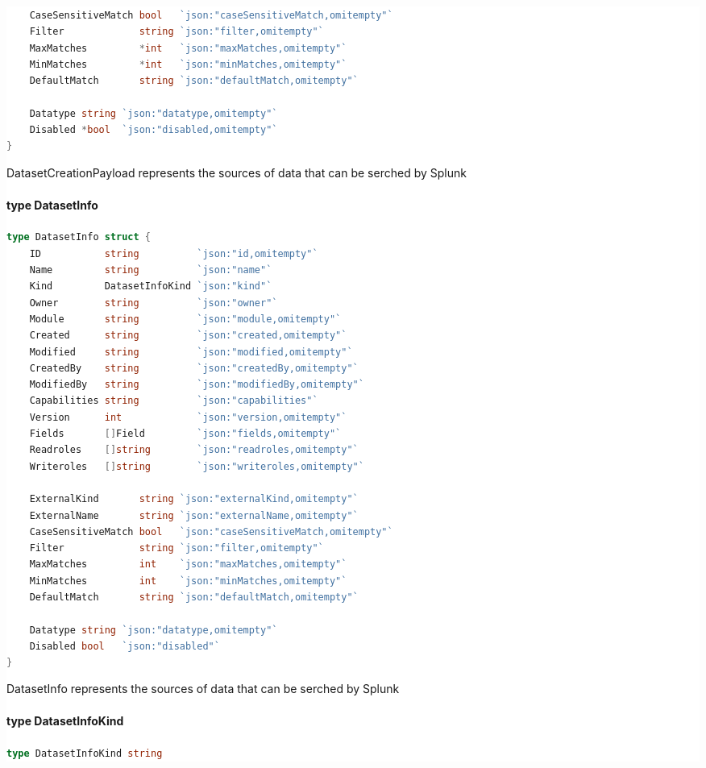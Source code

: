 ```go
	CaseSensitiveMatch bool   `json:"caseSensitiveMatch,omitempty"`
	Filter             string `json:"filter,omitempty"`
	MaxMatches         *int   `json:"maxMatches,omitempty"`
	MinMatches         *int   `json:"minMatches,omitempty"`
	DefaultMatch       string `json:"defaultMatch,omitempty"`

	Datatype string `json:"datatype,omitempty"`
	Disabled *bool  `json:"disabled,omitempty"`
}
```

DatasetCreationPayload represents the sources of data that can be serched by
Splunk

#### type DatasetInfo

```go
type DatasetInfo struct {
	ID           string          `json:"id,omitempty"`
	Name         string          `json:"name"`
	Kind         DatasetInfoKind `json:"kind"`
	Owner        string          `json:"owner"`
	Module       string          `json:"module,omitempty"`
	Created      string          `json:"created,omitempty"`
	Modified     string          `json:"modified,omitempty"`
	CreatedBy    string          `json:"createdBy,omitempty"`
	ModifiedBy   string          `json:"modifiedBy,omitempty"`
	Capabilities string          `json:"capabilities"`
	Version      int             `json:"version,omitempty"`
	Fields       []Field         `json:"fields,omitempty"`
	Readroles    []string        `json:"readroles,omitempty"`
	Writeroles   []string        `json:"writeroles,omitempty"`

	ExternalKind       string `json:"externalKind,omitempty"`
	ExternalName       string `json:"externalName,omitempty"`
	CaseSensitiveMatch bool   `json:"caseSensitiveMatch,omitempty"`
	Filter             string `json:"filter,omitempty"`
	MaxMatches         int    `json:"maxMatches,omitempty"`
	MinMatches         int    `json:"minMatches,omitempty"`
	DefaultMatch       string `json:"defaultMatch,omitempty"`

	Datatype string `json:"datatype,omitempty"`
	Disabled bool   `json:"disabled"`
}
```

DatasetInfo represents the sources of data that can be serched by Splunk

#### type DatasetInfoKind

```go
type DatasetInfoKind string
```
